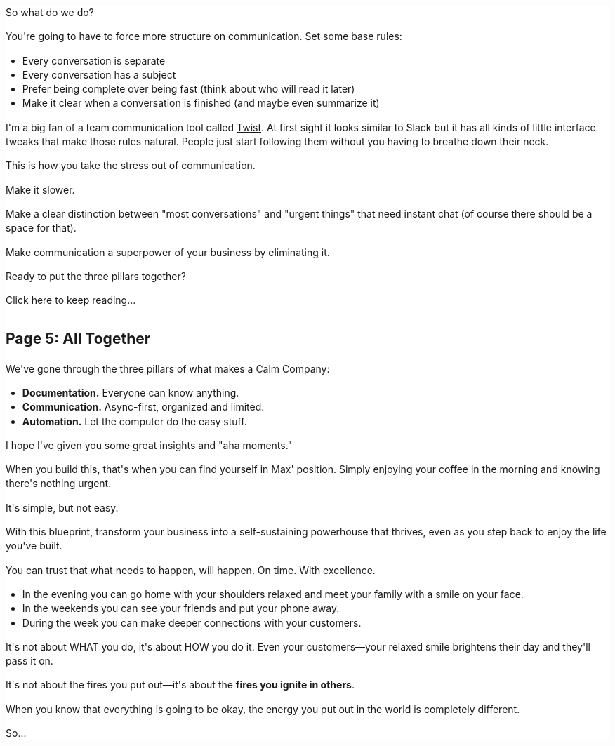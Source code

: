 So what do we do?

You're going to have to force more structure on communication. Set some base rules:

- Every conversation is separate
- Every conversation has a subject
- Prefer being complete over being fast (think about who will read it later)
- Make it clear when a conversation is finished (and maybe even summarize it)

I'm a big fan of a team communication tool called [Twist](https://twist.com/). At first sight it looks similar to Slack but it has all kinds of little interface tweaks that make those rules natural. People just start following them without you having to breathe down their neck.

This is how you take the stress out of communication.

Make it slower.

Make a clear distinction between "most conversations" and "urgent things" that need instant chat (of course there should be a space for that).

Make communication a superpower of your business by eliminating it.

Ready to put the three pillars together?

Click here to keep reading...

## Page 5: All Together
We've gone through the three pillars of what makes a Calm Company:

- **Documentation.** Everyone can know anything.
- **Communication.** Async-first, organized and limited.
- **Automation.** Let the computer do the easy stuff.

I hope I've given you some great insights and "aha moments."

When you build this, that's when you can find yourself in Max' position. Simply enjoying your coffee in the morning and knowing there's nothing urgent.

It's simple, but not easy.

With this blueprint, transform your business into a self-sustaining powerhouse that thrives, even as you step back to enjoy the life you've built.

You can trust that what needs to happen, will happen. On time. With excellence.

- In the evening you can go home with your shoulders relaxed and meet your family with a smile on your face.
- In the weekends you can see your friends and put your phone away.
- During the week you can make deeper connections with your customers.

It's not about WHAT you do, it's about HOW you do it. Even your customers—your relaxed smile brightens their day and they'll pass it on.

It's not about the fires you put out—it's about the **fires you ignite in others**.

When you know that everything is going to be okay, the energy you put out in the world is completely different.

So...  
